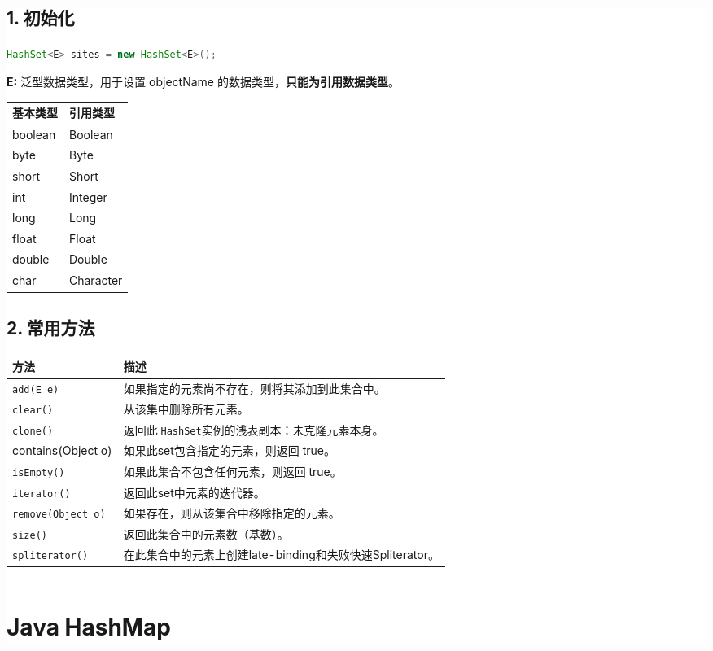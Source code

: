 

## 1. 初始化

```java
HashSet<E> sites = new HashSet<E>();
```

**E:** 泛型数据类型，用于设置 objectName 的数据类型，**只能为引用数据类型**。

| 基本类型 | 引用类型  |
| :------- | :-------- |
| boolean  | Boolean   |
| byte     | Byte      |
| short    | Short     |
| int      | Integer   |
| long     | Long      |
| float    | Float     |
| double   | Double    |
| char     | Character |



## 2. 常用方法

| 方法               | 描述                                                      |
| :----------------- | :-------------------------------------------------------- |
| `add(E e)`         | 如果指定的元素尚不存在，则将其添加到此集合中。            |
| `clear()`          | 从该集中删除所有元素。                                    |
| `clone()`          | 返回此 `HashSet`实例的浅表副本：未克隆元素本身。          |
| contains(Object o) | 如果此set包含指定的元素，则返回 true。                    |
| `isEmpty()`        | 如果此集合不包含任何元素，则返回 true。                   |
| `iterator()`       | 返回此set中元素的迭代器。                                 |
| `remove(Object o)` | 如果存在，则从该集合中移除指定的元素。                    |
| `size()`           | 返回此集合中的元素数（基数）。                            |
| `spliterator()`    | 在此集合中的元素上创建late-binding和失败快速Spliterator。 |

---

# Java HashMap
